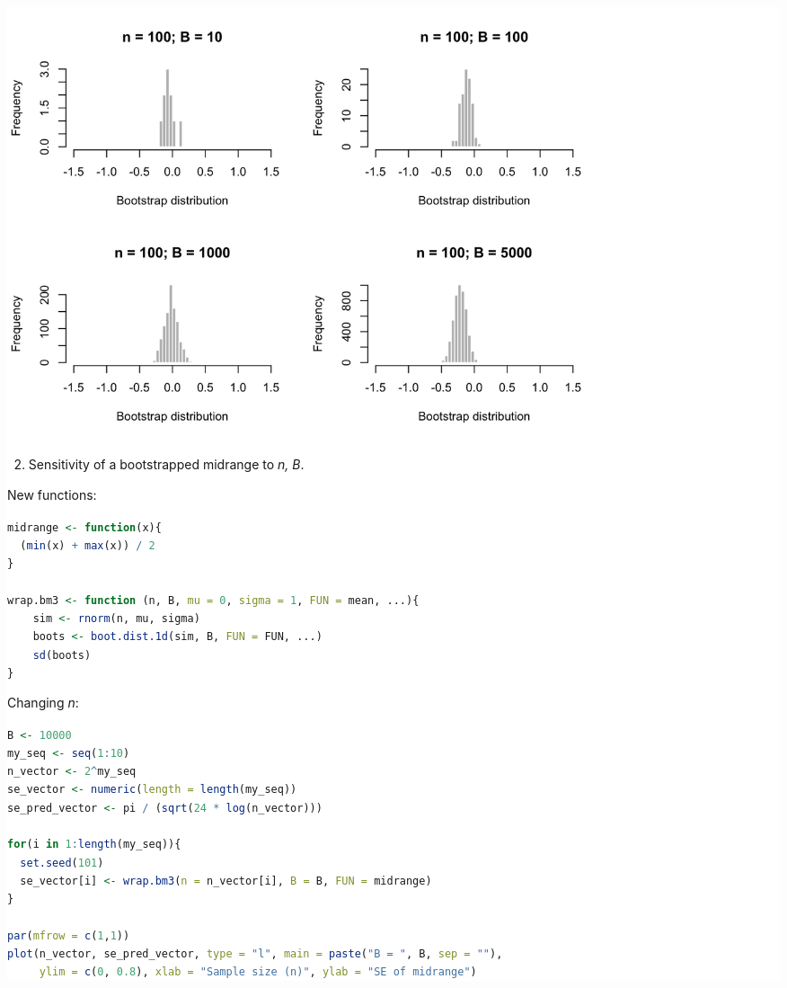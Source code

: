 <img src="08_semiparametric-estimation_files/figure-html/unnamed-chunk-17-1.png" width="672" />

2. Sensitivity of a bootstrapped midrange to *n, B*. 

New functions:


```r
midrange <- function(x){
  (min(x) + max(x)) / 2
}

wrap.bm3 <- function (n, B, mu = 0, sigma = 1, FUN = mean, ...){
    sim <- rnorm(n, mu, sigma)
    boots <- boot.dist.1d(sim, B, FUN = FUN, ...)
    sd(boots)
}
```

Changing *n*:

```r
B <- 10000
my_seq <- seq(1:10)
n_vector <- 2^my_seq
se_vector <- numeric(length = length(my_seq))
se_pred_vector <- pi / (sqrt(24 * log(n_vector)))

for(i in 1:length(my_seq)){ 
  set.seed(101)
  se_vector[i] <- wrap.bm3(n = n_vector[i], B = B, FUN = midrange)
}

par(mfrow = c(1,1))
plot(n_vector, se_pred_vector, type = "l", main = paste("B = ", B, sep = ""), 
     ylim = c(0, 0.8), xlab = "Sample size (n)", ylab = "SE of midrange")
```